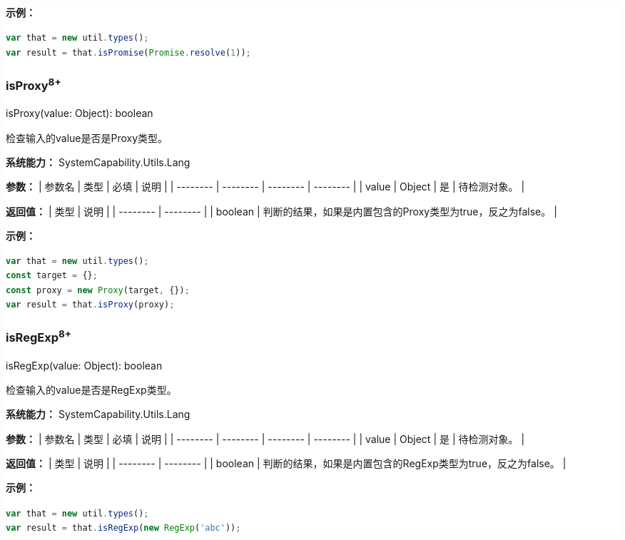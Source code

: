 **示例：**
  ```js
  var that = new util.types();
  var result = that.isPromise(Promise.resolve(1));
  ```


### isProxy<sup>8+</sup>

isProxy(value: Object): boolean

检查输入的value是否是Proxy类型。

**系统能力：** SystemCapability.Utils.Lang

**参数：**
| 参数名 | 类型 | 必填 | 说明 |
| -------- | -------- | -------- | -------- |
| value | Object | 是 | 待检测对象。 |

**返回值：**
| 类型 | 说明 |
| -------- | -------- |
| boolean | 判断的结果，如果是内置包含的Proxy类型为true，反之为false。 |

**示例：**
  ```js
  var that = new util.types();
  const target = {};
  const proxy = new Proxy(target, {});
  var result = that.isProxy(proxy);
  ```


### isRegExp<sup>8+</sup>

isRegExp(value: Object): boolean

检查输入的value是否是RegExp类型。

**系统能力：** SystemCapability.Utils.Lang

**参数：**
| 参数名 | 类型 | 必填 | 说明 |
| -------- | -------- | -------- | -------- |
| value | Object | 是 | 待检测对象。 |

**返回值：**
| 类型 | 说明 |
| -------- | -------- |
| boolean | 判断的结果，如果是内置包含的RegExp类型为true，反之为false。 |

**示例：**
  ```js
  var that = new util.types();
  var result = that.isRegExp(new RegExp('abc'));
  ```
